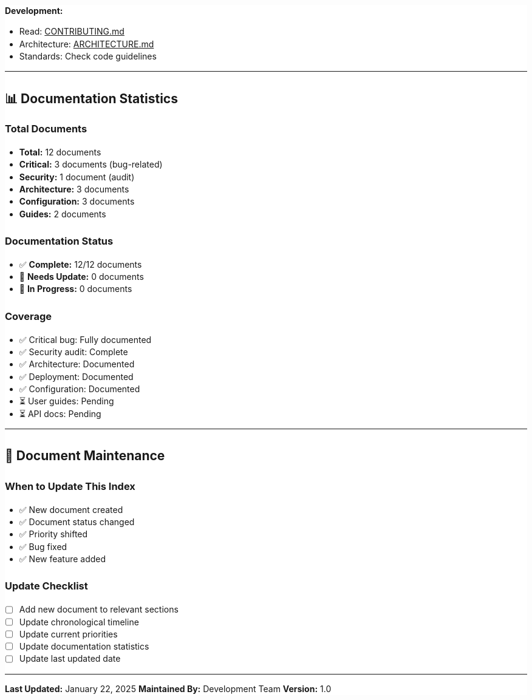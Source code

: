 **Development:**
- Read: [CONTRIBUTING.md](CONTRIBUTING.md)
- Architecture: [ARCHITECTURE.md](ARCHITECTURE.md)
- Standards: Check code guidelines

---

## 📊 Documentation Statistics

### Total Documents
- **Total:** 12 documents
- **Critical:** 3 documents (bug-related)
- **Security:** 1 document (audit)
- **Architecture:** 3 documents
- **Configuration:** 3 documents
- **Guides:** 2 documents

### Documentation Status
- ✅ **Complete:** 12/12 documents
- 🔄 **Needs Update:** 0 documents
- 📝 **In Progress:** 0 documents

### Coverage
- ✅ Critical bug: Fully documented
- ✅ Security audit: Complete
- ✅ Architecture: Documented
- ✅ Deployment: Documented
- ✅ Configuration: Documented
- ⏳ User guides: Pending
- ⏳ API docs: Pending

---

## 🔄 Document Maintenance

### When to Update This Index

- ✅ New document created
- ✅ Document status changed
- ✅ Priority shifted
- ✅ Bug fixed
- ✅ New feature added

### Update Checklist

- [ ] Add new document to relevant sections
- [ ] Update chronological timeline
- [ ] Update current priorities
- [ ] Update documentation statistics
- [ ] Update last updated date

---

**Last Updated:** January 22, 2025
**Maintained By:** Development Team
**Version:** 1.0
